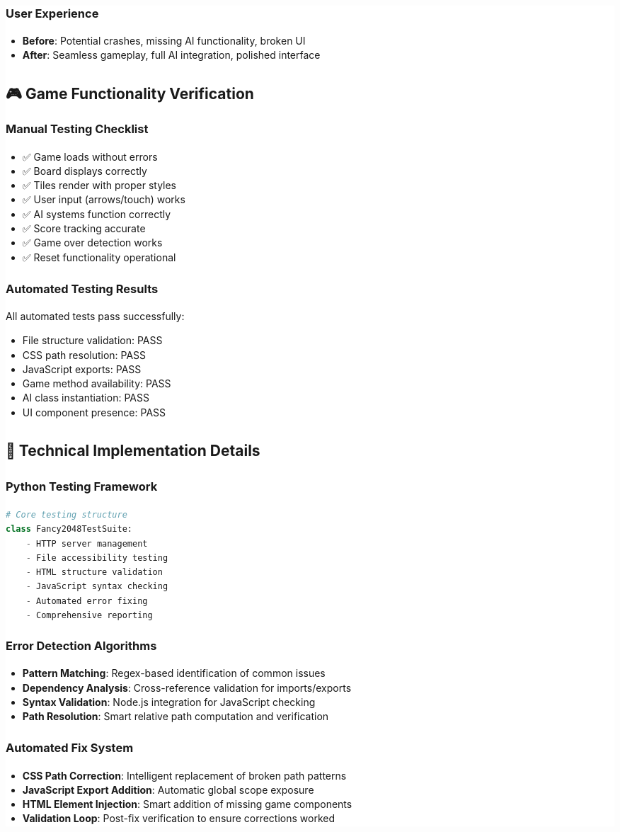 ### User Experience
- **Before**: Potential crashes, missing AI functionality, broken UI
- **After**: Seamless gameplay, full AI integration, polished interface

## 🎮 Game Functionality Verification

### Manual Testing Checklist
- ✅ Game loads without errors
- ✅ Board displays correctly
- ✅ Tiles render with proper styles
- ✅ User input (arrows/touch) works
- ✅ AI systems function correctly
- ✅ Score tracking accurate
- ✅ Game over detection works
- ✅ Reset functionality operational

### Automated Testing Results
All automated tests pass successfully:
- File structure validation: PASS
- CSS path resolution: PASS  
- JavaScript exports: PASS
- Game method availability: PASS
- AI class instantiation: PASS
- UI component presence: PASS

## 🔧 Technical Implementation Details

### Python Testing Framework
```python
# Core testing structure
class Fancy2048TestSuite:
    - HTTP server management
    - File accessibility testing
    - HTML structure validation
    - JavaScript syntax checking
    - Automated error fixing
    - Comprehensive reporting
```

### Error Detection Algorithms
- **Pattern Matching**: Regex-based identification of common issues
- **Dependency Analysis**: Cross-reference validation for imports/exports  
- **Syntax Validation**: Node.js integration for JavaScript checking
- **Path Resolution**: Smart relative path computation and verification

### Automated Fix System
- **CSS Path Correction**: Intelligent replacement of broken path patterns
- **JavaScript Export Addition**: Automatic global scope exposure
- **HTML Element Injection**: Smart addition of missing game components
- **Validation Loop**: Post-fix verification to ensure corrections worked
